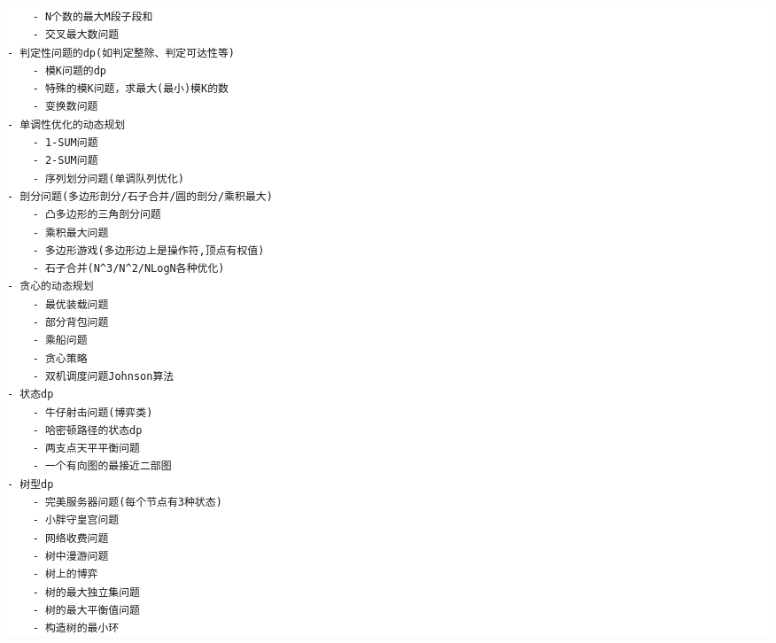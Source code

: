		- N个数的最大M段子段和
		- 交叉最大数问题
	- 判定性问题的dp(如判定整除、判定可达性等)
		- 模K问题的dp
		- 特殊的模K问题，求最大(最小)模K的数
		- 变换数问题
	- 单调性优化的动态规划
		- 1-SUM问题
		- 2-SUM问题
		- 序列划分问题(单调队列优化)
	- 剖分问题(多边形剖分/石子合并/圆的剖分/乘积最大)
		- 凸多边形的三角剖分问题
		- 乘积最大问题
		- 多边形游戏(多边形边上是操作符,顶点有权值)
		- 石子合并(N^3/N^2/NLogN各种优化)
	- 贪心的动态规划
		- 最优装载问题
		- 部分背包问题
		- 乘船问题
		- 贪心策略
		- 双机调度问题Johnson算法
	- 状态dp
		- 牛仔射击问题(博弈类)
		- 哈密顿路径的状态dp
		- 两支点天平平衡问题
		- 一个有向图的最接近二部图
	- 树型dp
		- 完美服务器问题(每个节点有3种状态)
		- 小胖守皇宫问题
		- 网络收费问题
		- 树中漫游问题
		- 树上的博弈
		- 树的最大独立集问题
		- 树的最大平衡值问题
		- 构造树的最小环

